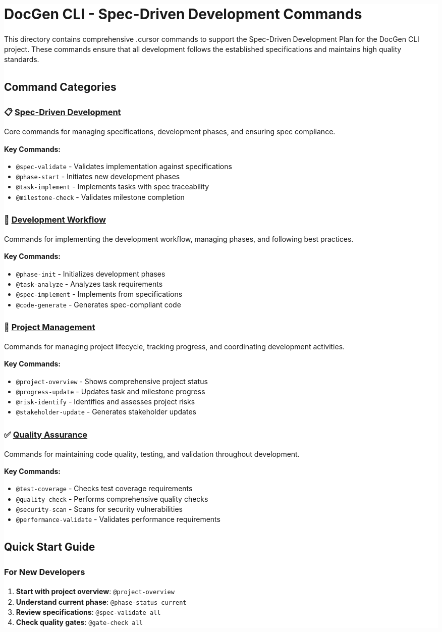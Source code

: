 # DocGen CLI - Spec-Driven Development Commands

This directory contains comprehensive .cursor commands to support the Spec-Driven Development Plan for the DocGen CLI project. These commands ensure that all development follows the established specifications and maintains high quality standards.

## Command Categories

### 📋 [Spec-Driven Development](./spec-driven-dev.md)
Core commands for managing specifications, development phases, and ensuring spec compliance.

**Key Commands:**
- `@spec-validate` - Validates implementation against specifications
- `@phase-start` - Initiates new development phases
- `@task-implement` - Implements tasks with spec traceability
- `@milestone-check` - Validates milestone completion

### 🔄 [Development Workflow](./development-workflow.md)
Commands for implementing the development workflow, managing phases, and following best practices.

**Key Commands:**
- `@phase-init` - Initializes development phases
- `@task-analyze` - Analyzes task requirements
- `@spec-implement` - Implements from specifications
- `@code-generate` - Generates spec-compliant code

### 🎯 [Project Management](./project-management.md)
Commands for managing project lifecycle, tracking progress, and coordinating development activities.

**Key Commands:**
- `@project-overview` - Shows comprehensive project status
- `@progress-update` - Updates task and milestone progress
- `@risk-identify` - Identifies and assesses project risks
- `@stakeholder-update` - Generates stakeholder updates

### ✅ [Quality Assurance](./quality-assurance.md)
Commands for maintaining code quality, testing, and validation throughout development.

**Key Commands:**
- `@test-coverage` - Checks test coverage requirements
- `@quality-check` - Performs comprehensive quality checks
- `@security-scan` - Scans for security vulnerabilities
- `@performance-validate` - Validates performance requirements

## Quick Start Guide

### For New Developers
1. **Start with project overview**: `@project-overview`
2. **Understand current phase**: `@phase-status current`
3. **Review specifications**: `@spec-validate all`
4. **Check quality gates**: `@gate-check all`

